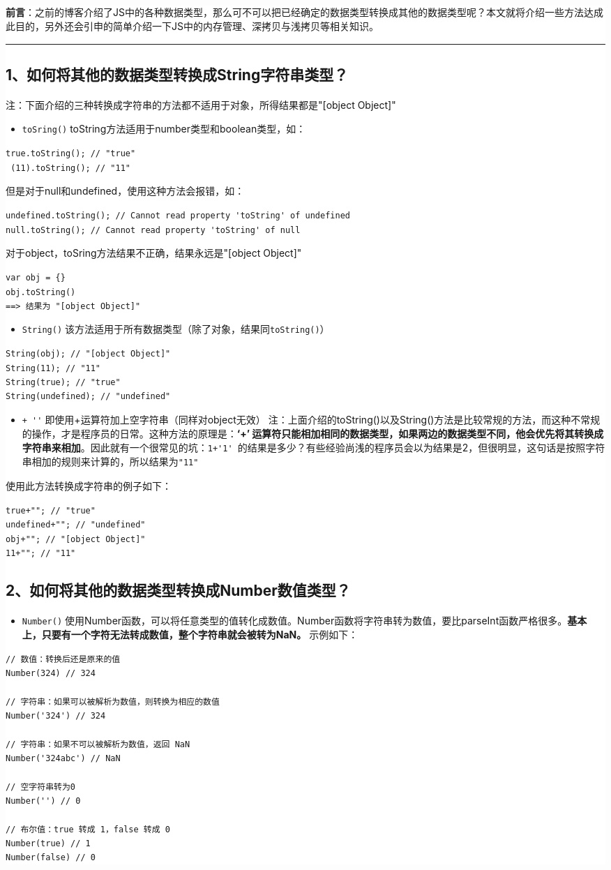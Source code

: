 **前言**：之前的博客介绍了JS中的各种数据类型，那么可不可以把已经确定的数据类型转换成其他的数据类型呢？本文就将介绍一些方法达成此目的，另外还会引申的简单介绍一下JS中的内存管理、深拷贝与浅拷贝等相关知识。

---

## 1、如何将其他的数据类型转换成String字符串类型？
注：下面介绍的三种转换成字符串的方法都不适用于对象，所得结果都是"[object Object]"
- `toSring()` 
toString方法适用于number类型和boolean类型，如：
```
true.toString(); // "true"
 (11).toString(); // "11"
```
但是对于null和undefined，使用这种方法会报错，如：
```
undefined.toString(); // Cannot read property 'toString' of undefined
null.toString(); // Cannot read property 'toString' of null
```
对于object，toSring方法结果不正确，结果永远是"[object Object]"
```
var obj = {}
obj.toString()
==> 结果为 "[object Object]"
```

- `String()` 该方法适用于所有数据类型（除了对象，结果同`toString()`）
```
String(obj); // "[object Object]"
String(11); // "11"
String(true); // "true"
String(undefined); // "undefined"
```
- `+ ''` 即使用+运算符加上空字符串（同样对object无效）
注：上面介绍的toString()以及String()方法是比较常规的方法，而这种不常规的操作，才是程序员的日常。这种方法的原理是：**‘+’ 运算符只能相加相同的数据类型，如果两边的数据类型不同，他会优先将其转换成字符串来相加**。因此就有一个很常见的坑：`1+'1' `的结果是多少？有些经验尚浅的程序员会以为结果是2，但很明显，这句话是按照字符串相加的规则来计算的，所以结果为`"11"`

使用此方法转换成字符串的例子如下：
```
true+""; // "true"
undefined+""; // "undefined"
obj+""; // "[object Object]"
11+""; // "11"
```

## 2、如何将其他的数据类型转换成Number数值类型？

- `Number()`
使用Number函数，可以将任意类型的值转化成数值。Number函数将字符串转为数值，要比parseInt函数严格很多。**基本上，只要有一个字符无法转成数值，整个字符串就会被转为NaN。**
示例如下：
```
// 数值：转换后还是原来的值
Number(324) // 324

// 字符串：如果可以被解析为数值，则转换为相应的数值
Number('324') // 324

// 字符串：如果不可以被解析为数值，返回 NaN
Number('324abc') // NaN

// 空字符串转为0
Number('') // 0

// 布尔值：true 转成 1，false 转成 0
Number(true) // 1
Number(false) // 0

```